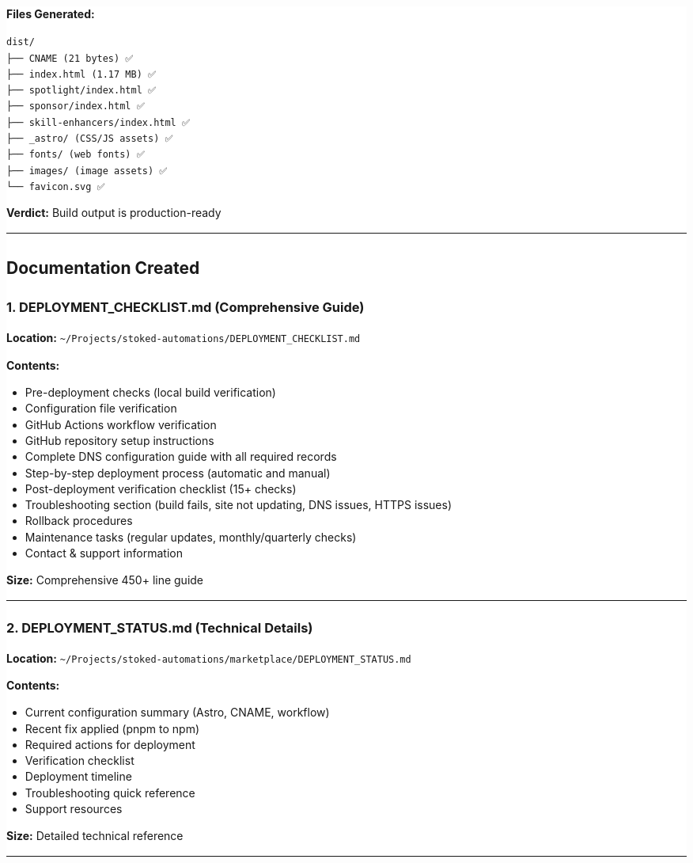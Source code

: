 **Files Generated:**
```
dist/
├── CNAME (21 bytes) ✅
├── index.html (1.17 MB) ✅
├── spotlight/index.html ✅
├── sponsor/index.html ✅
├── skill-enhancers/index.html ✅
├── _astro/ (CSS/JS assets) ✅
├── fonts/ (web fonts) ✅
├── images/ (image assets) ✅
└── favicon.svg ✅
```

**Verdict:** Build output is production-ready

---

## Documentation Created

### 1. DEPLOYMENT_CHECKLIST.md (Comprehensive Guide)
**Location:** `~/Projects/stoked-automations/DEPLOYMENT_CHECKLIST.md`

**Contents:**
- Pre-deployment checks (local build verification)
- Configuration file verification
- GitHub Actions workflow verification
- GitHub repository setup instructions
- Complete DNS configuration guide with all required records
- Step-by-step deployment process (automatic and manual)
- Post-deployment verification checklist (15+ checks)
- Troubleshooting section (build fails, site not updating, DNS issues, HTTPS issues)
- Rollback procedures
- Maintenance tasks (regular updates, monthly/quarterly checks)
- Contact & support information

**Size:** Comprehensive 450+ line guide

---

### 2. DEPLOYMENT_STATUS.md (Technical Details)
**Location:** `~/Projects/stoked-automations/marketplace/DEPLOYMENT_STATUS.md`

**Contents:**
- Current configuration summary (Astro, CNAME, workflow)
- Recent fix applied (pnpm to npm)
- Required actions for deployment
- Verification checklist
- Deployment timeline
- Troubleshooting quick reference
- Support resources

**Size:** Detailed technical reference

---